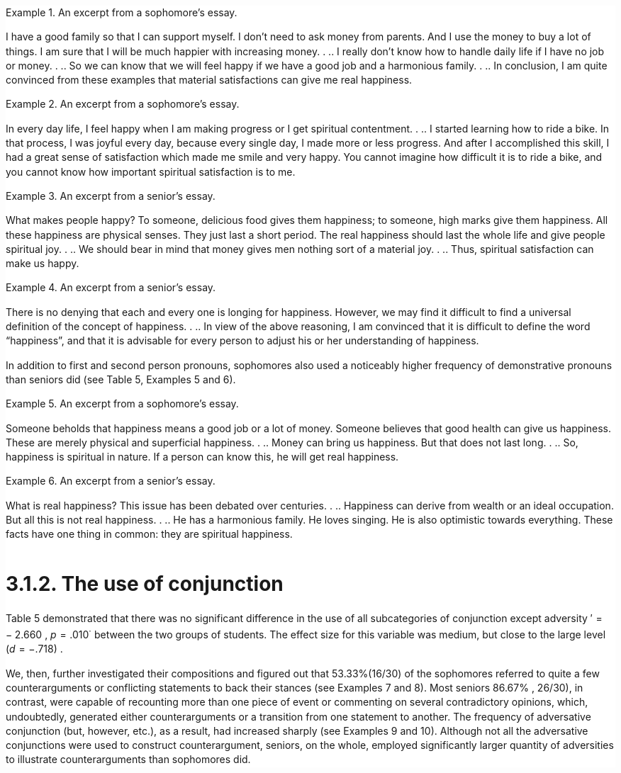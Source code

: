 Example 1. An excerpt from a sophomore’s essay.

I have a good family so that I can support myself. I don’t need to ask money from parents. And I use the money to buy a lot of things. I am sure that I will be much happier with increasing money. . .. I really don’t know how to handle daily life if I have no job or money. . .. So we can know that we will feel happy if we have a good job and a harmonious family. . .. In conclusion, I am quite convinced from these examples that material satisfactions can give me real happiness.

Example 2. An excerpt from a sophomore’s essay.

In every day life, I feel happy when I am making progress or I get spiritual contentment. . .. I started learning how to ride a bike. In that process, I was joyful every day, because every single day, I made more or less progress. And after I accomplished this skill, I had a great sense of satisfaction which made me smile and very happy. You cannot imagine how difficult it is to ride a bike, and you cannot know how important spiritual satisfaction is to me.

Example 3. An excerpt from a senior’s essay.

What makes people happy? To someone, delicious food gives them happiness; to someone, high marks give them happiness. All these happiness are physical senses. They just last a short period. The real happiness should last the whole life and give people spiritual joy. . .. We should bear in mind that money gives men nothing sort of a material joy. . .. Thus, spiritual satisfaction can make us happy.

Example 4. An excerpt from a senior’s essay.

There is no denying that each and every one is longing for happiness. However, we may find it difficult to find a universal definition of the concept of happiness. . .. In view of the above reasoning, I am convinced that it is difficult to define the word “happiness”, and that it is advisable for every person to adjust his or her understanding of happiness.

In addition to first and second person pronouns, sophomores also used a noticeably higher frequency of demonstrative pronouns than seniors did (see Table 5, Examples 5 and 6).

Example 5. An excerpt from a sophomore’s essay.

Someone beholds that happiness means a good job or a lot of money. Someone believes that good health can give us happiness. These are merely physical and superficial happiness. . .. Money can bring us happiness. But that does not last long. . .. So, happiness is spiritual in nature. If a person can know this, he will get real happiness.

Example 6. An excerpt from a senior’s essay.

What is real happiness? This issue has been debated over centuries. . .. Happiness can derive from wealth or an ideal occupation. But all this is not real happiness. . .. He has a harmonious family. He loves singing. He is also optimistic towards everything. These facts have one thing in common: they are spiritual happiness.

# 3.1.2. The use of conjunction

Table 5 demonstrated that there was no significant difference in the use of all subcategories of conjunction except adversity $\prime { = } \mathrm { { } } { - } 2 . 6 6 0$ , $p { = } . 0 1 0 ^ { \cdot }$ between the two groups of students. The effect size for this variable was medium, but close to the large level $\scriptstyle ( d = - . 7 1 8 )$ .

We, then, further investigated their compositions and figured out that $5 3 . 3 3 \% ( 1 6 / 3 0 )$ of the sophomores referred to quite a few counterarguments or conflicting statements to back their stances (see Examples 7 and 8). Most seniors $8 6 . 6 7 \%$ , 26/30), in contrast, were capable of recounting more than one piece of event or commenting on several contradictory opinions, which, undoubtedly, generated either counterarguments or a transition from one statement to another. The frequency of adversative conjunction (but, however, etc.), as a result, had increased sharply (see Examples 9 and 10). Although not all the adversative conjunctions were used to construct counterargument, seniors, on the whole, employed significantly larger quantity of adversities to illustrate counterarguments than sophomores did.
